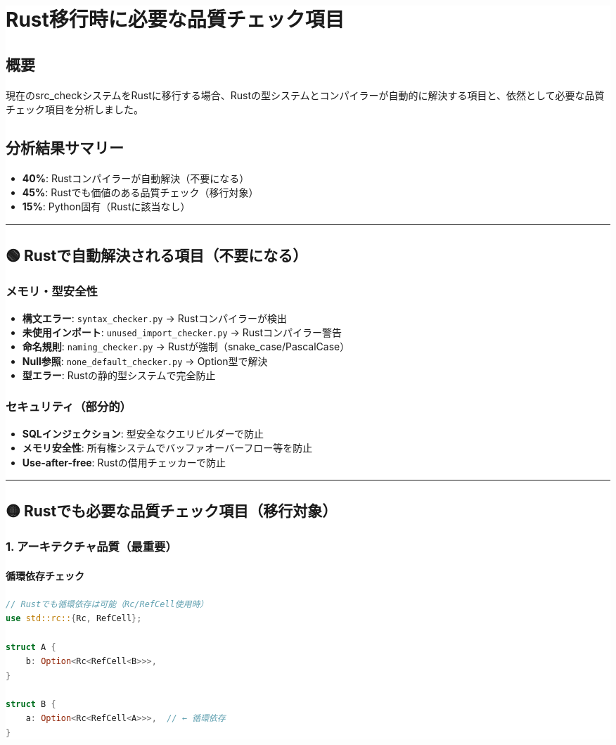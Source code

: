 # Rust移行時に必要な品質チェック項目

## 概要

現在のsrc_checkシステムをRustに移行する場合、Rustの型システムとコンパイラーが自動的に解決する項目と、依然として必要な品質チェック項目を分析しました。

## 分析結果サマリー

- **40%**: Rustコンパイラーが自動解決（不要になる）
- **45%**: Rustでも価値のある品質チェック（移行対象）
- **15%**: Python固有（Rustに該当なし）

---

## 🟢 Rustで自動解決される項目（不要になる）

### メモリ・型安全性
- **構文エラー**: `syntax_checker.py` → Rustコンパイラーが検出
- **未使用インポート**: `unused_import_checker.py` → Rustコンパイラー警告
- **命名規則**: `naming_checker.py` → Rustが強制（snake_case/PascalCase）
- **Null参照**: `none_default_checker.py` → Option型で解決
- **型エラー**: Rustの静的型システムで完全防止

### セキュリティ（部分的）
- **SQLインジェクション**: 型安全なクエリビルダーで防止
- **メモリ安全性**: 所有権システムでバッファオーバーフロー等を防止
- **Use-after-free**: Rustの借用チェッカーで防止

---

## 🟡 Rustでも必要な品質チェック項目（移行対象）

### 1. アーキテクチャ品質（最重要）

#### 循環依存チェック
```rust
// Rustでも循環依存は可能（Rc/RefCell使用時）
use std::rc::{Rc, RefCell};

struct A {
    b: Option<Rc<RefCell<B>>>,
}

struct B {
    a: Option<Rc<RefCell<A>>>,  // ← 循環依存
}
```
